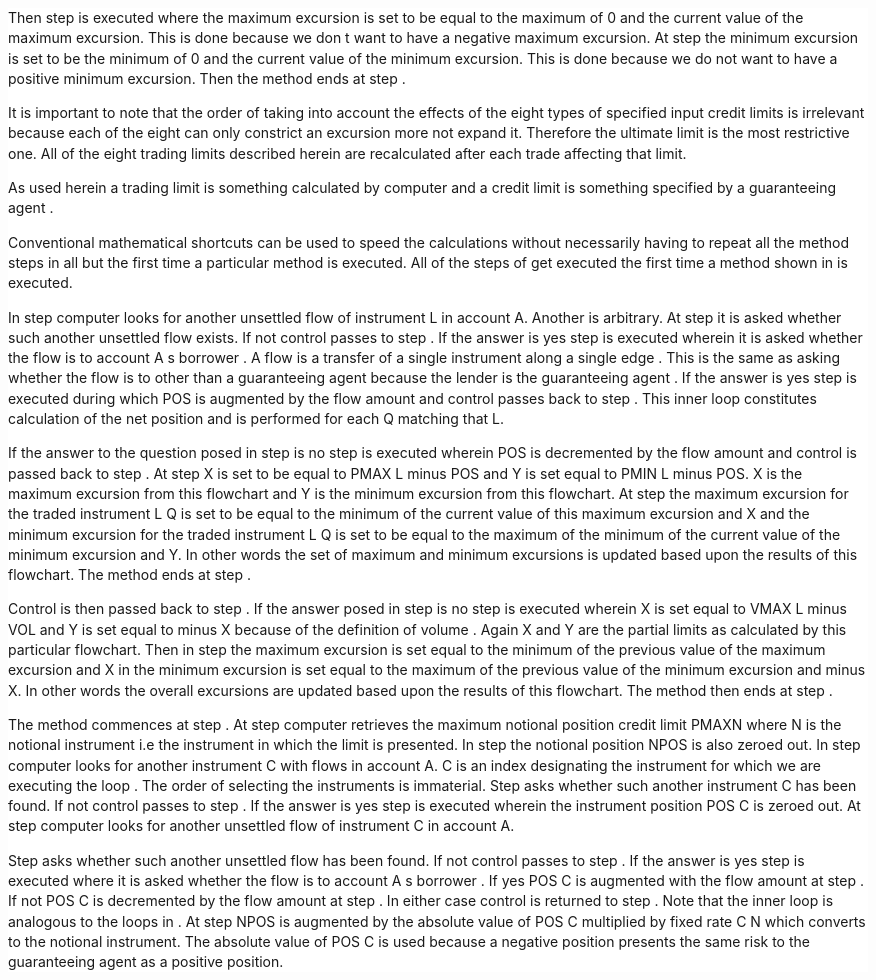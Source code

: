 Then step is executed where the maximum excursion is set to be equal to the maximum of 0 and the current value of the maximum excursion. This is done because we don t want to have a negative maximum excursion. At step the minimum excursion is set to be the minimum of 0 and the current value of the minimum excursion. This is done because we do not want to have a positive minimum excursion. Then the method ends at step .

It is important to note that the order of taking into account the effects of the eight types of specified input credit limits is irrelevant because each of the eight can only constrict an excursion more not expand it. Therefore the ultimate limit is the most restrictive one. All of the eight trading limits described herein are recalculated after each trade affecting that limit.

As used herein a trading limit is something calculated by computer and a credit limit is something specified by a guaranteeing agent .

Conventional mathematical shortcuts can be used to speed the calculations without necessarily having to repeat all the method steps in all but the first time a particular method is executed. All of the steps of get executed the first time a method shown in is executed.

In step computer looks for another unsettled flow of instrument L in account A. Another is arbitrary. At step it is asked whether such another unsettled flow exists. If not control passes to step . If the answer is yes step is executed wherein it is asked whether the flow is to account A s borrower . A flow is a transfer of a single instrument along a single edge . This is the same as asking whether the flow is to other than a guaranteeing agent because the lender is the guaranteeing agent . If the answer is yes step is executed during which POS is augmented by the flow amount and control passes back to step . This inner loop constitutes calculation of the net position and is performed for each Q matching that L.

If the answer to the question posed in step is no step is executed wherein POS is decremented by the flow amount and control is passed back to step . At step X is set to be equal to PMAX L minus POS and Y is set equal to PMIN L minus POS. X is the maximum excursion from this flowchart and Y is the minimum excursion from this flowchart. At step the maximum excursion for the traded instrument L Q is set to be equal to the minimum of the current value of this maximum excursion and X and the minimum excursion for the traded instrument L Q is set to be equal to the maximum of the minimum of the current value of the minimum excursion and Y. In other words the set of maximum and minimum excursions is updated based upon the results of this flowchart. The method ends at step .

Control is then passed back to step . If the answer posed in step is no step is executed wherein X is set equal to VMAX L minus VOL and Y is set equal to minus X because of the definition of volume . Again X and Y are the partial limits as calculated by this particular flowchart. Then in step the maximum excursion is set equal to the minimum of the previous value of the maximum excursion and X in the minimum excursion is set equal to the maximum of the previous value of the minimum excursion and minus X. In other words the overall excursions are updated based upon the results of this flowchart. The method then ends at step .

The method commences at step . At step computer retrieves the maximum notional position credit limit PMAXN where N is the notional instrument i.e the instrument in which the limit is presented. In step the notional position NPOS is also zeroed out. In step computer looks for another instrument C with flows in account A. C is an index designating the instrument for which we are executing the loop . The order of selecting the instruments is immaterial. Step asks whether such another instrument C has been found. If not control passes to step . If the answer is yes step is executed wherein the instrument position POS C is zeroed out. At step computer looks for another unsettled flow of instrument C in account A.

Step asks whether such another unsettled flow has been found. If not control passes to step . If the answer is yes step is executed where it is asked whether the flow is to account A s borrower . If yes POS C is augmented with the flow amount at step . If not POS C is decremented by the flow amount at step . In either case control is returned to step . Note that the inner loop is analogous to the loops in . At step NPOS is augmented by the absolute value of POS C multiplied by fixed rate C N which converts to the notional instrument. The absolute value of POS C is used because a negative position presents the same risk to the guaranteeing agent as a positive position.
